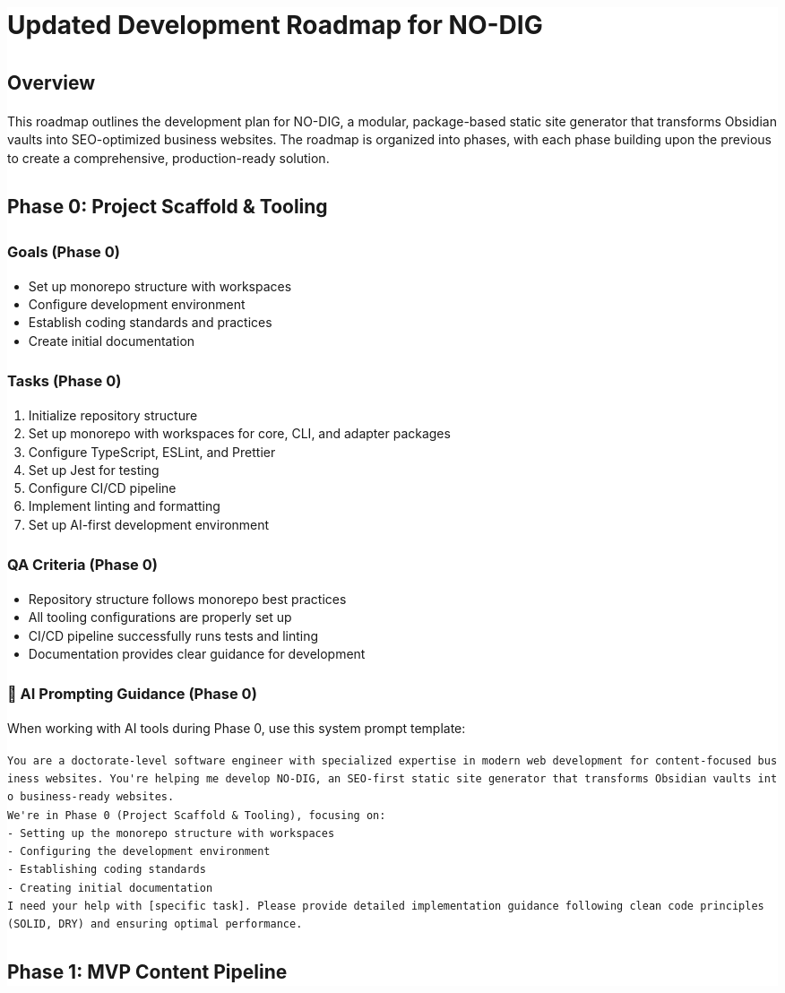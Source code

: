 # Updated Development Roadmap for NO-DIG

## Overview

This roadmap outlines the development plan for NO-DIG, a modular, package-based static site generator that transforms Obsidian vaults into SEO-optimized business websites. The roadmap is organized into phases, with each phase building upon the previous to create a comprehensive, production-ready solution.

## Phase 0: Project Scaffold & Tooling

### Goals (Phase 0)
- Set up monorepo structure with workspaces
- Configure development environment
- Establish coding standards and practices
- Create initial documentation

### Tasks (Phase 0)
1. Initialize repository structure
2. Set up monorepo with workspaces for core, CLI, and adapter packages
3. Configure TypeScript, ESLint, and Prettier
4. Set up Jest for testing
5. Configure CI/CD pipeline
6. Implement linting and formatting
7. Set up AI-first development environment

### QA Criteria (Phase 0)
- Repository structure follows monorepo best practices
- All tooling configurations are properly set up
- CI/CD pipeline successfully runs tests and linting
- Documentation provides clear guidance for development

### 🧠 AI Prompting Guidance (Phase 0)
When working with AI tools during Phase 0, use this system prompt template:
```
You are a doctorate-level software engineer with specialized expertise in modern web development for content-focused business websites. You're helping me develop NO-DIG, an SEO-first static site generator that transforms Obsidian vaults into business-ready websites.
We're in Phase 0 (Project Scaffold & Tooling), focusing on:
- Setting up the monorepo structure with workspaces
- Configuring the development environment
- Establishing coding standards
- Creating initial documentation
I need your help with [specific task]. Please provide detailed implementation guidance following clean code principles (SOLID, DRY) and ensuring optimal performance.
```

## Phase 1: MVP Content Pipeline
